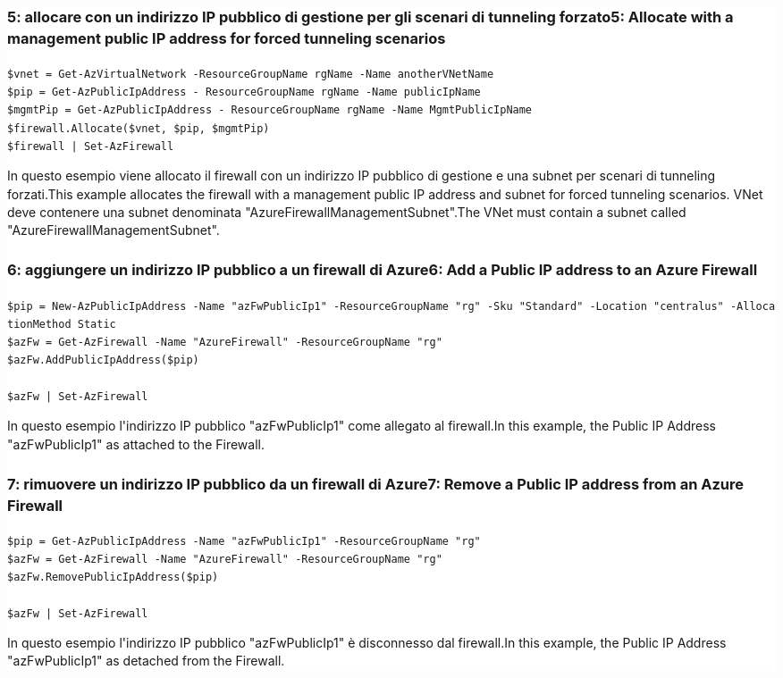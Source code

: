 ### <span data-ttu-id="446c8-126">5: allocare con un indirizzo IP pubblico di gestione per gli scenari di tunneling forzato</span><span class="sxs-lookup"><span data-stu-id="446c8-126">5: Allocate with a management public IP address for forced tunneling scenarios</span></span>
```
$vnet = Get-AzVirtualNetwork -ResourceGroupName rgName -Name anotherVNetName
$pip = Get-AzPublicIpAddress - ResourceGroupName rgName -Name publicIpName
$mgmtPip = Get-AzPublicIpAddress - ResourceGroupName rgName -Name MgmtPublicIpName
$firewall.Allocate($vnet, $pip, $mgmtPip)
$firewall | Set-AzFirewall
```
<span data-ttu-id="446c8-127">In questo esempio viene allocato il firewall con un indirizzo IP pubblico di gestione e una subnet per scenari di tunneling forzati.</span><span class="sxs-lookup"><span data-stu-id="446c8-127">This example allocates the firewall with a management public IP address and subnet for forced tunneling scenarios.</span></span> <span data-ttu-id="446c8-128">VNet deve contenere una subnet denominata "AzureFirewallManagementSubnet".</span><span class="sxs-lookup"><span data-stu-id="446c8-128">The VNet must contain a subnet called "AzureFirewallManagementSubnet".</span></span>

### <span data-ttu-id="446c8-129">6: aggiungere un indirizzo IP pubblico a un firewall di Azure</span><span class="sxs-lookup"><span data-stu-id="446c8-129">6:  Add a Public IP address to an Azure Firewall</span></span>
```
$pip = New-AzPublicIpAddress -Name "azFwPublicIp1" -ResourceGroupName "rg" -Sku "Standard" -Location "centralus" -AllocationMethod Static
$azFw = Get-AzFirewall -Name "AzureFirewall" -ResourceGroupName "rg"
$azFw.AddPublicIpAddress($pip)

$azFw | Set-AzFirewall
```

<span data-ttu-id="446c8-130">In questo esempio l'indirizzo IP pubblico "azFwPublicIp1" come allegato al firewall.</span><span class="sxs-lookup"><span data-stu-id="446c8-130">In this example, the Public IP Address "azFwPublicIp1" as attached to the Firewall.</span></span>

### <span data-ttu-id="446c8-131">7: rimuovere un indirizzo IP pubblico da un firewall di Azure</span><span class="sxs-lookup"><span data-stu-id="446c8-131">7:  Remove a Public IP address from an Azure Firewall</span></span>
```
$pip = Get-AzPublicIpAddress -Name "azFwPublicIp1" -ResourceGroupName "rg"
$azFw = Get-AzFirewall -Name "AzureFirewall" -ResourceGroupName "rg"
$azFw.RemovePublicIpAddress($pip)

$azFw | Set-AzFirewall
```

<span data-ttu-id="446c8-132">In questo esempio l'indirizzo IP pubblico "azFwPublicIp1" è disconnesso dal firewall.</span><span class="sxs-lookup"><span data-stu-id="446c8-132">In this example, the Public IP Address "azFwPublicIp1" as detached from the Firewall.</span></span>
